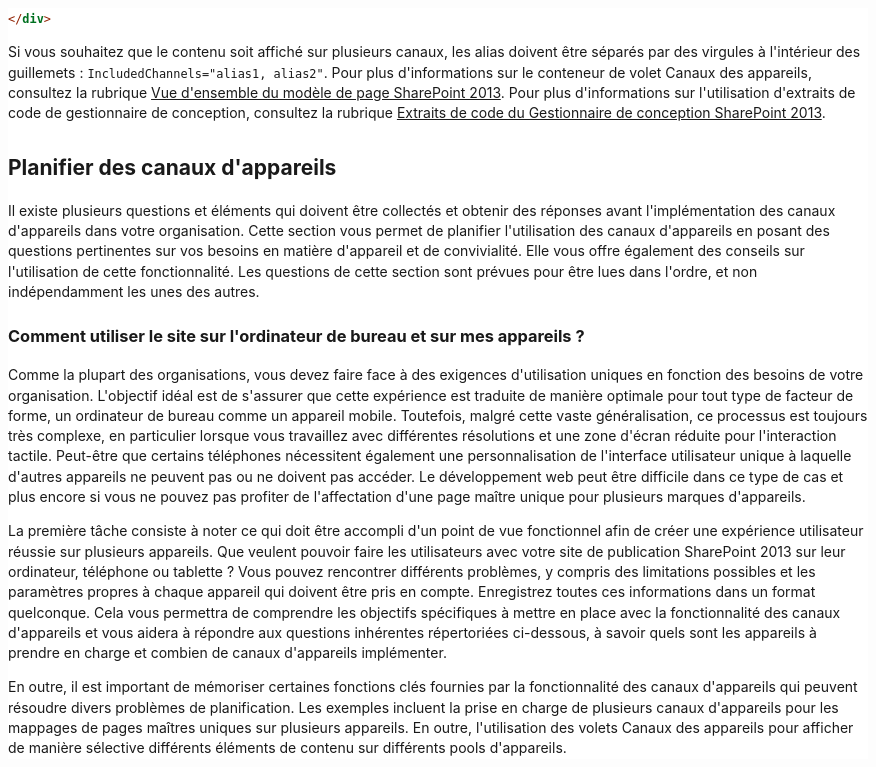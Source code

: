 ```HTML
</div>
```

Si vous souhaitez que le contenu soit affiché sur plusieurs canaux, les alias doivent être séparés par des virgules à l'intérieur des guillemets :  `IncludedChannels="alias1, alias2"`. Pour plus d'informations sur le conteneur de volet Canaux des appareils, consultez la rubrique  [Vue d'ensemble du modèle de page SharePoint 2013](overview-of-the-sharepoint-2013-page-model.md). Pour plus d'informations sur l'utilisation d'extraits de code de gestionnaire de conception, consultez la rubrique  [Extraits de code du Gestionnaire de conception SharePoint 2013](sharepoint-2013-design-manager-snippets.md).
  
    
    

## Planifier des canaux d'appareils
<a name="plan"> </a>

Il existe plusieurs questions et éléments qui doivent être collectés et obtenir des réponses avant l'implémentation des canaux d'appareils dans votre organisation. Cette section vous permet de planifier l'utilisation des canaux d'appareils en posant des questions pertinentes sur vos besoins en matière d'appareil et de convivialité. Elle vous offre également des conseils sur l'utilisation de cette fonctionnalité. Les questions de cette section sont prévues pour être lues dans l'ordre, et non indépendamment les unes des autres.
  
    
    

### Comment utiliser le site sur l'ordinateur de bureau et sur mes appareils ?

Comme la plupart des organisations, vous devez faire face à des exigences d'utilisation uniques en fonction des besoins de votre organisation. L'objectif idéal est de s'assurer que cette expérience est traduite de manière optimale pour tout type de facteur de forme, un ordinateur de bureau comme un appareil mobile. Toutefois, malgré cette vaste généralisation, ce processus est toujours très complexe, en particulier lorsque vous travaillez avec différentes résolutions et une zone d'écran réduite pour l'interaction tactile. Peut-être que certains téléphones nécessitent également une personnalisation de l'interface utilisateur unique à laquelle d'autres appareils ne peuvent pas ou ne doivent pas accéder. Le développement web peut être difficile dans ce type de cas et plus encore si vous ne pouvez pas profiter de l'affectation d'une page maître unique pour plusieurs marques d'appareils.
  
    
    
La première tâche consiste à noter ce qui doit être accompli d'un point de vue fonctionnel afin de créer une expérience utilisateur réussie sur plusieurs appareils. Que veulent pouvoir faire les utilisateurs avec votre site de publication SharePoint 2013 sur leur ordinateur, téléphone ou tablette ? Vous pouvez rencontrer différents problèmes, y compris des limitations possibles et les paramètres propres à chaque appareil qui doivent être pris en compte. Enregistrez toutes ces informations dans un format quelconque. Cela vous permettra de comprendre les objectifs spécifiques à mettre en place avec la fonctionnalité des canaux d'appareils et vous aidera à répondre aux questions inhérentes répertoriées ci-dessous, à savoir quels sont les appareils à prendre en charge et combien de canaux d'appareils implémenter.
  
    
    
En outre, il est important de mémoriser certaines fonctions clés fournies par la fonctionnalité des canaux d'appareils qui peuvent résoudre divers problèmes de planification. Les exemples incluent la prise en charge de plusieurs canaux d'appareils pour les mappages de pages maîtres uniques sur plusieurs appareils. En outre, l'utilisation des volets Canaux des appareils pour afficher de manière sélective différents éléments de contenu sur différents pools d'appareils.
  